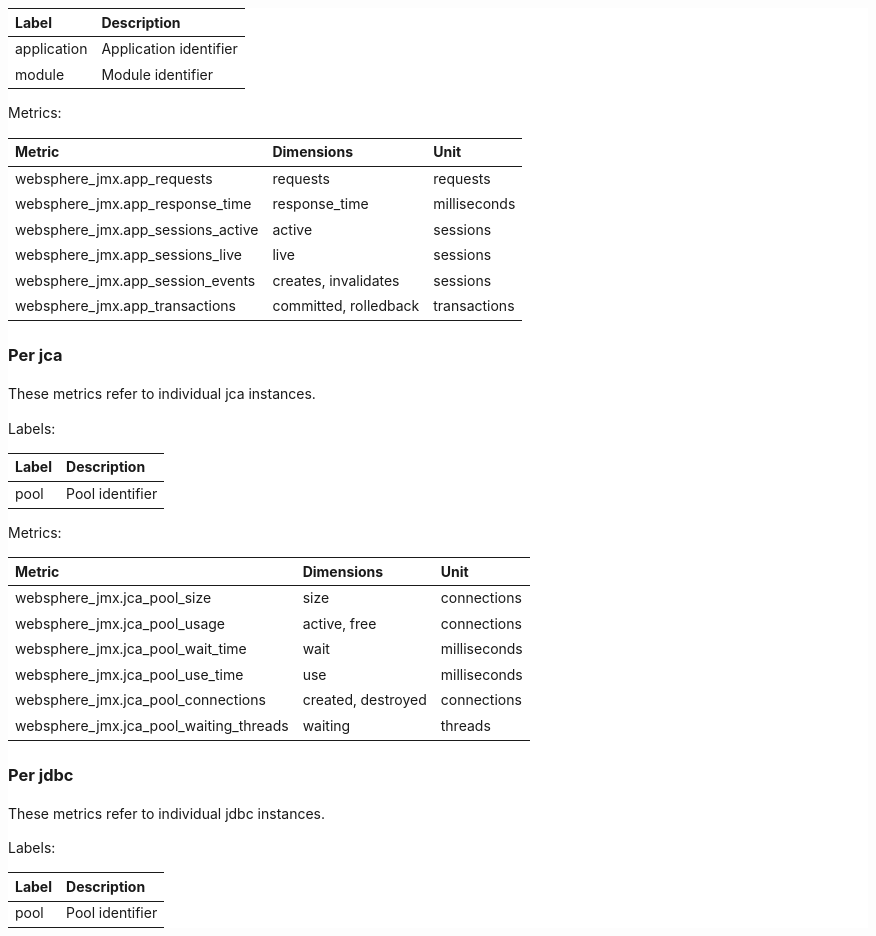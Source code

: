 | Label | Description |
|:------|:------------|
| application | Application identifier |
| module | Module identifier |

Metrics:

| Metric | Dimensions | Unit |
|:-------|:-----------|:-----|
| websphere_jmx.app_requests | requests | requests |
| websphere_jmx.app_response_time | response_time | milliseconds |
| websphere_jmx.app_sessions_active | active | sessions |
| websphere_jmx.app_sessions_live | live | sessions |
| websphere_jmx.app_session_events | creates, invalidates | sessions |
| websphere_jmx.app_transactions | committed, rolledback | transactions |

### Per jca

These metrics refer to individual jca instances.

Labels:

| Label | Description |
|:------|:------------|
| pool | Pool identifier |

Metrics:

| Metric | Dimensions | Unit |
|:-------|:-----------|:-----|
| websphere_jmx.jca_pool_size | size | connections |
| websphere_jmx.jca_pool_usage | active, free | connections |
| websphere_jmx.jca_pool_wait_time | wait | milliseconds |
| websphere_jmx.jca_pool_use_time | use | milliseconds |
| websphere_jmx.jca_pool_connections | created, destroyed | connections |
| websphere_jmx.jca_pool_waiting_threads | waiting | threads |

### Per jdbc

These metrics refer to individual jdbc instances.

Labels:

| Label | Description |
|:------|:------------|
| pool | Pool identifier |
